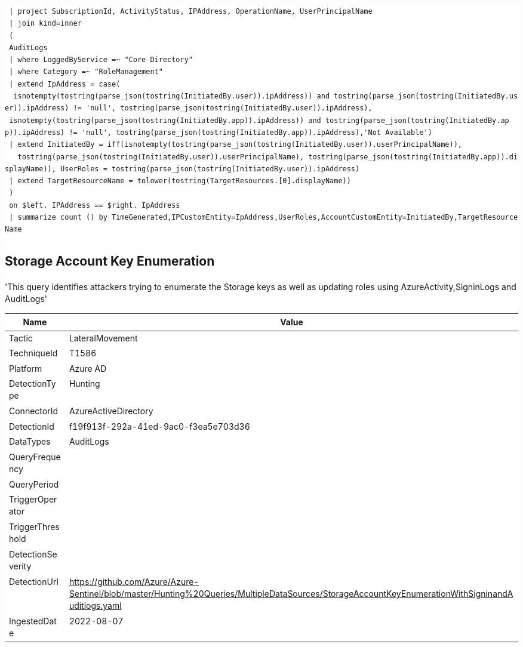 ```kql
 | project SubscriptionId, ActivityStatus, IPAddress, OperationName, UserPrincipalName
 | join kind=inner 
 (
 AuditLogs
 | where LoggedByService =~ "Core Directory"
 | where Category =~ "RoleManagement"
 | extend IpAddress = case(
  isnotempty(tostring(parse_json(tostring(InitiatedBy.user)).ipAddress)) and tostring(parse_json(tostring(InitiatedBy.user)).ipAddress) != 'null', tostring(parse_json(tostring(InitiatedBy.user)).ipAddress), 
 isnotempty(tostring(parse_json(tostring(InitiatedBy.app)).ipAddress)) and tostring(parse_json(tostring(InitiatedBy.app)).ipAddress) != 'null', tostring(parse_json(tostring(InitiatedBy.app)).ipAddress),'Not Available')
 | extend InitiatedBy = iff(isnotempty(tostring(parse_json(tostring(InitiatedBy.user)).userPrincipalName)), 
   tostring(parse_json(tostring(InitiatedBy.user)).userPrincipalName), tostring(parse_json(tostring(InitiatedBy.app)).displayName)), UserRoles = tostring(parse_json(tostring(InitiatedBy.user)).ipAddress)
 | extend TargetResourceName = tolower(tostring(TargetResources.[0].displayName))  
 ) 
 on $left. IPAddress == $right. IpAddress
 | summarize count () by TimeGenerated,IPCustomEntity=IpAddress,UserRoles,AccountCustomEntity=InitiatedBy,TargetResourceName

```

## Storage Account Key Enumeration

'This query identifies attackers trying to enumerate the Storage keys as well as updating roles using AzureActivity,SigninLogs 
and  AuditLogs'

|Name | Value |
| --- | --- |
|Tactic | LateralMovement|
|TechniqueId | T1586|
|Platform | Azure AD|
|DetectionType | Hunting |
|ConnectorId | AzureActiveDirectory |
|DetectionId | f19f913f-292a-41ed-9ac0-f3ea5e703d36 |
|DataTypes | AuditLogs |
|QueryFrequency |  |
|QueryPeriod |  |
|TriggerOperator |  |
|TriggerThreshold |  |
|DetectionSeverity |  |
|DetectionUrl | https://github.com/Azure/Azure-Sentinel/blob/master/Hunting%20Queries/MultipleDataSources/StorageAccountKeyEnumerationWithSigninandAuditlogs.yaml |
|IngestedDate | 2022-08-07 |
